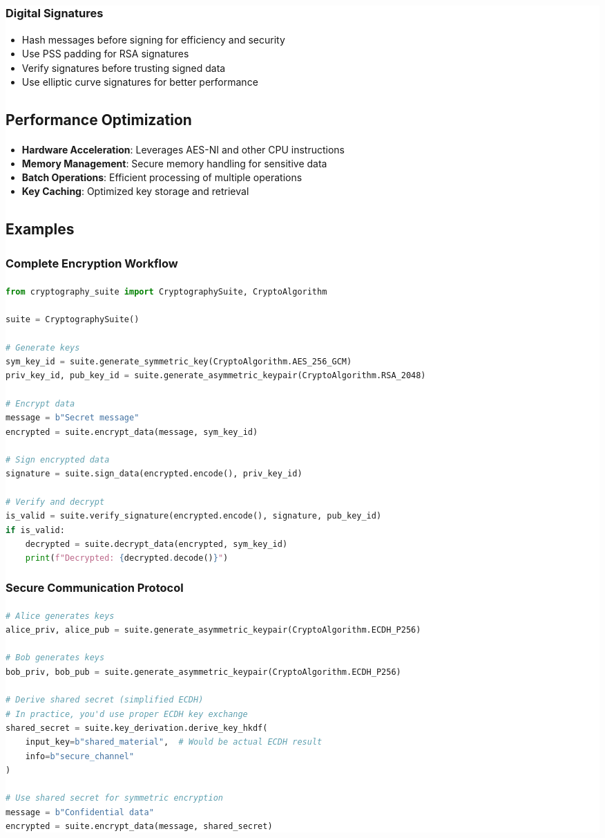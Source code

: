 ### Digital Signatures
- Hash messages before signing for efficiency and security
- Use PSS padding for RSA signatures
- Verify signatures before trusting signed data
- Use elliptic curve signatures for better performance

## Performance Optimization

- **Hardware Acceleration**: Leverages AES-NI and other CPU instructions
- **Memory Management**: Secure memory handling for sensitive data
- **Batch Operations**: Efficient processing of multiple operations
- **Key Caching**: Optimized key storage and retrieval

## Examples

### Complete Encryption Workflow
```python
from cryptography_suite import CryptographySuite, CryptoAlgorithm

suite = CryptographySuite()

# Generate keys
sym_key_id = suite.generate_symmetric_key(CryptoAlgorithm.AES_256_GCM)
priv_key_id, pub_key_id = suite.generate_asymmetric_keypair(CryptoAlgorithm.RSA_2048)

# Encrypt data
message = b"Secret message"
encrypted = suite.encrypt_data(message, sym_key_id)

# Sign encrypted data
signature = suite.sign_data(encrypted.encode(), priv_key_id)

# Verify and decrypt
is_valid = suite.verify_signature(encrypted.encode(), signature, pub_key_id)
if is_valid:
    decrypted = suite.decrypt_data(encrypted, sym_key_id)
    print(f"Decrypted: {decrypted.decode()}")
```

### Secure Communication Protocol
```python
# Alice generates keys
alice_priv, alice_pub = suite.generate_asymmetric_keypair(CryptoAlgorithm.ECDH_P256)

# Bob generates keys
bob_priv, bob_pub = suite.generate_asymmetric_keypair(CryptoAlgorithm.ECDH_P256)

# Derive shared secret (simplified ECDH)
# In practice, you'd use proper ECDH key exchange
shared_secret = suite.key_derivation.derive_key_hkdf(
    input_key=b"shared_material",  # Would be actual ECDH result
    info=b"secure_channel"
)

# Use shared secret for symmetric encryption
message = b"Confidential data"
encrypted = suite.encrypt_data(message, shared_secret)
```
